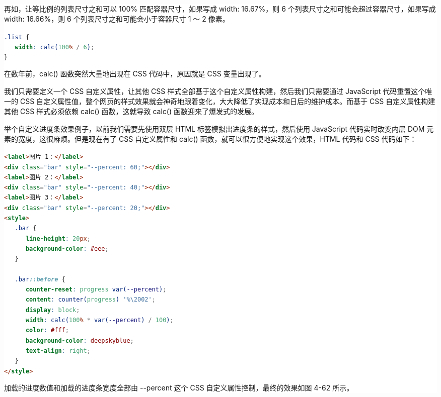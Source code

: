 再如，让等比例的列表尺寸之和可以 100% 匹配容器尺寸，如果写成 width: 16.67%，则 6 个列表尺寸之和可能会超过容器尺寸，如果写成 width: 16.66%，则 6 个列表尺寸之和可能会小于容器尺寸 1 ～ 2 像素。

```css
.list {
   width: calc(100% / 6);
}
```

在数年前，calc() 函数突然大量地出现在 CSS 代码中，原因就是 CSS 变量出现了。

我们只需要定义一个 CSS 自定义属性，让其他 CSS 样式全部基于这个自定义属性构建，然后我们只需要通过 JavaScript 代码重置这个唯一的 CSS 自定义属性值，整个网页的样式效果就会神奇地跟着变化，大大降低了实现成本和日后的维护成本。而基于 CSS 自定义属性构建其他 CSS 样式必须依赖 calc() 函数，这就导致 calc() 函数迎来了爆发式的发展。

举个自定义进度条效果例子，以前我们需要先使用双层 HTML 标签模拟出进度条的样式，然后使用 JavaScript 代码实时改变内层 DOM 元素的宽度，这很麻烦。但是现在有了 CSS 自定义属性和 calc() 函数，就可以很方便地实现这个效果，HTML 代码和 CSS 代码如下：

```html
<label>图片 1：</label>
<div class="bar" style="--percent: 60;"></div>
<label>图片 2：</label>
<div class="bar" style="--percent: 40;"></div>
<label>图片 3：</label>
<div class="bar" style="--percent: 20;"></div>
<style>
   .bar {
      line-height: 20px;
      background-color: #eee;
   }

   .bar::before {
      counter-reset: progress var(--percent);
      content: counter(progress) '%\2002';
      display: block;
      width: calc(100% * var(--percent) / 100);
      color: #fff;
      background-color: deepskyblue;
      text-align: right;
   }
</style>
```

加载的进度数值和加载的进度条宽度全部由 --percent 这个 CSS 自定义属性控制，最终的效果如图 4-62 所示。
